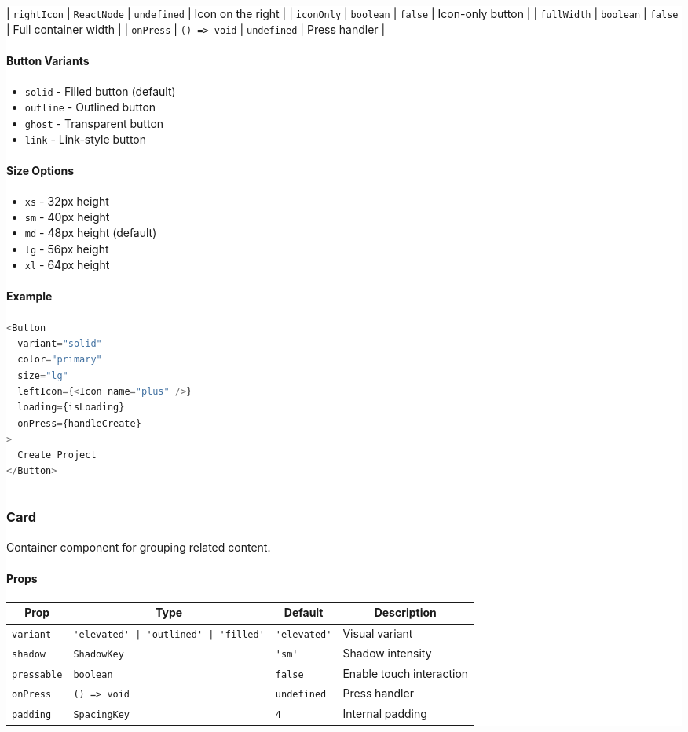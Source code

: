 | `rightIcon` | `ReactNode` | `undefined` | Icon on the right |
| `iconOnly` | `boolean` | `false` | Icon-only button |
| `fullWidth` | `boolean` | `false` | Full container width |
| `onPress` | `() => void` | `undefined` | Press handler |

#### Button Variants

- `solid` - Filled button (default)
- `outline` - Outlined button
- `ghost` - Transparent button
- `link` - Link-style button

#### Size Options

- `xs` - 32px height
- `sm` - 40px height
- `md` - 48px height (default)
- `lg` - 56px height
- `xl` - 64px height

#### Example

```typescript
<Button
  variant="solid"
  color="primary"
  size="lg"
  leftIcon={<Icon name="plus" />}
  loading={isLoading}
  onPress={handleCreate}
>
  Create Project
</Button>
```

---

### Card

Container component for grouping related content.

#### Props

| Prop | Type | Default | Description |
|------|------|---------|-------------|
| `variant` | `'elevated' \| 'outlined' \| 'filled'` | `'elevated'` | Visual variant |
| `shadow` | `ShadowKey` | `'sm'` | Shadow intensity |
| `pressable` | `boolean` | `false` | Enable touch interaction |
| `onPress` | `() => void` | `undefined` | Press handler |
| `padding` | `SpacingKey` | `4` | Internal padding |
